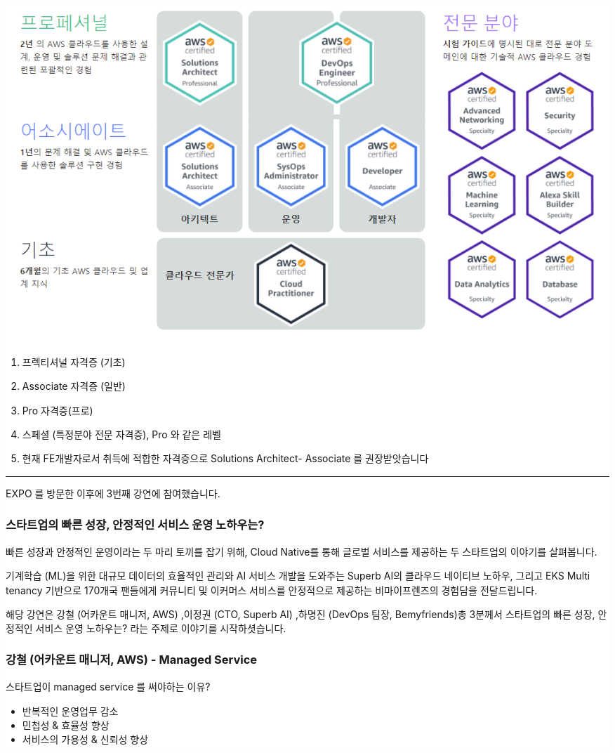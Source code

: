    ![44.png](44.png)

   1. 프렉티셔널 자격증 (기초)
   2. Associate 자격증 (일반)
   3. Pro 자격증(프로)
   4. 스페셜 (특정분야 전문 자격증), Pro 와 같은 레벨

2. 현재 FE개발자로서 취득에 적합한 자격증으로 Solutions Architect- Associate 를 권장받앗습니다

---

EXPO 를 방문한 이후에 3번째 강연에 참여했습니다.

### 스타트업의 빠른 성장, 안정적인 서비스 운영 노하우는?

빠른 성장과 안정적인 운영이라는 두 마리 토끼를 잡기 위해, Cloud Native를 통해 글로벌 서비스를 제공하는 두 스타트업의 이야기를 살펴봅니다.

기계학습 (ML)을 위한 대규모 데이터의 효율적인 관리와 AI 서비스 개발을 도와주는 Superb AI의 클라우드 네이티브 노하우, 그리고 EKS Multi tenancy 기반으로 170개국 팬들에게 커뮤니티 및 이커머스 서비스를 안정적으로 제공하는 비마이프렌즈의 경험담을 전달드립니다.

해당 강연은 강철 (어카운트 매니저, AWS) ,이정권 (CTO, Superb AI) ,하명진 (DevOps 팀장, Bemyfriends)총 3분께서 스타트업의 빠른 성장, 안정적인 서비스 운영 노하우는? 라는 주제로 이야기를 시작하셧습니다.

### **강철 (어카운트 매니저, AWS) - Managed Service**

스타트업이 managed service 를 써야하는 이유?

- 반복적인 운영업무 감소
- 민첩성 & 효율성 향상
- 서비스의 가용성 & 신뢰성 향상
